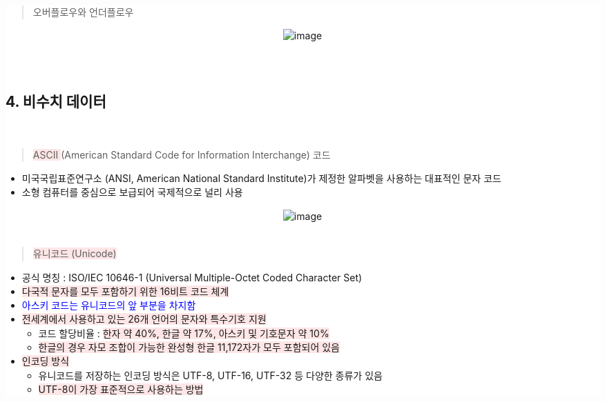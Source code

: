 > 오버플로우와 언더플로우

<center><img width="649" alt="image" src="https://github.com/yaejinkong/yaejinkong.github.io/assets/127467781/50843b60-ee0f-454a-9a82-297d1b87ac25"></center>
<br><br>

## 4. 비수치 데이터
<br>

> <span style="background-color: #FFE6E6">ASCII </span>
(American Standard Code for Information Interchange) 코드

- 미국국립표준연구소 (ANSI, American National Standard Institute)가 제정한 알파벳을 사용하는 대표적인 문자 코드 
- 소형 컴퓨터를 중심으로 보급되어 국제적으로 널리 사용
<center><img width="618" alt="image" src="https://github.com/yaejinkong/yaejinkong.github.io/assets/127467781/ec108aeb-5457-40e5-86f8-b5e21289b2b0"></center>
<br>

> <span style="background-color: #FFE6E6">유니코드 (Unicode)</span>

- 공식 명칭 : ISO/IEC 10646-1 (Universal Multiple-Octet Coded Character Set)
- <span style="background-color: #FFE6E6">다국적 문자를 모두 포함하기 위한 16비트 코드 체계</span>
- <span style="color:blue">아스키 코드는 유니코드의 앞 부분을 차지함</span>
- <span style="background-color: #FFE6E6">전세계에서 사용하고 있는 26개 언어의 문자와 특수기호 지원</span>
  - 코드 할당비율 : <span style="background-color: #FFE6E6">한자 약 40%, 한글 약 17%, 아스키 및 기호문자 약 10%</span>
  - <span style="background-color: #FFE6E6">한글의 경우 자모 조합이 가능한 완성형 한글 11,172자가 모두 포함되어 있음</span>
- <span style="background-color: #FFE6E6">인코딩 방식</span>
  - 유니코드를 저장하는 인코딩 방식은 UTF-8, UTF-16, UTF-32 등 다양한 종류가 있음
  - <span style="background-color: #FFE6E6">UTF-8이 가장 표준적으로 사용하는 방법</span>











































